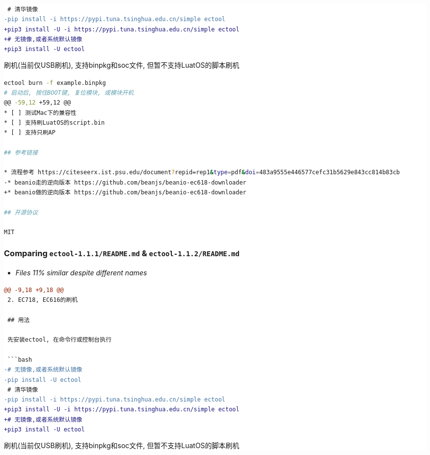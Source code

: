 ```diff
 # 清华镜像
-pip install -i https://pypi.tuna.tsinghua.edu.cn/simple ectool
+pip3 install -U -i https://pypi.tuna.tsinghua.edu.cn/simple ectool
+# 无镜像,或者系统默认镜像
+pip3 install -U ectool
 ```
 
 刷机(当前仅USB刷机), 支持binpkg和soc文件, 但暂不支持LuatOS的脚本刷机
 
 ```bash
 ectool burn -f example.binpkg
 # 启动后, 按住BOOT键, 复位模块, 或模块开机
@@ -59,12 +59,12 @@
 * [ ] 测试Mac下的兼容性
 * [ ] 支持刷LuatOS的script.bin
 * [ ] 支持只刷AP
 
 ## 参考链接
 
 * 流程参考 https://citeseerx.ist.psu.edu/document?repid=rep1&type=pdf&doi=483a9555e446577cefc31b5629e843cc814b83cb
-* beanio走的逆向版本 https://github.com/beanjs/beanio-ec618-downloader
+* beanio做的逆向版本 https://github.com/beanjs/beanio-ec618-downloader
 
 ## 开源协议
 
 MIT
```

### Comparing `ectool-1.1.1/README.md` & `ectool-1.1.2/README.md`

 * *Files 11% similar despite different names*

```diff
@@ -9,18 +9,18 @@
 2. EC718, EC616的刷机
 
 ## 用法
 
 先安装ectool, 在命令行或控制台执行
 
 ```bash
-# 无镜像,或者系统默认镜像
-pip install -U ectool
 # 清华镜像
-pip install -i https://pypi.tuna.tsinghua.edu.cn/simple ectool
+pip3 install -U -i https://pypi.tuna.tsinghua.edu.cn/simple ectool
+# 无镜像,或者系统默认镜像
+pip3 install -U ectool
 ```
 
 刷机(当前仅USB刷机), 支持binpkg和soc文件, 但暂不支持LuatOS的脚本刷机
 
